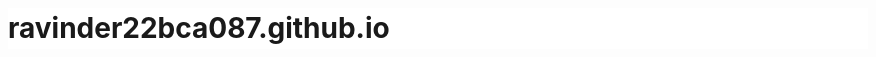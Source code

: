 # ravinder22bca087.github.io
<!DOCTYPE html>
<html lang="en">
<head>
  <meta charset="UTF-8" />
  <meta name="viewport" content="width=device-width, initial-scale=1.0"/>
  <title>YourPrint360 | AI-Powered Printing</title>
  <link href="https://fonts.googleapis.com/css2?family=Poppins:wght@600&family=Roboto:wght@400&display=swap" rel="stylesheet">
  <style>
    * {
      margin: 0;
      padding: 0;
      box-sizing: border-box;
    }

    body {
      font-family: 'Roboto', sans-serif;
      line-height: 1.6;
      color: #333;
      background-color: #f4f4f4;
    }

    header {
      background: #1e1e1e;
      color: white;
      padding: 1em 2em;
      display: flex;
      justify-content: space-between;
      align-items: center;
      position: sticky;
      top: 0;
      z-index: 1000;
    }

    .logo {
      font-size: 1.6em;
      font-weight: bold;
    }

    nav a {
      color: white;
      margin-left: 1.5em;
      text-decoration: none;
      font-weight: 500;
      transition: color 0.3s ease;
    }

    nav a:hover {
      color: #00c6ff;
    }
